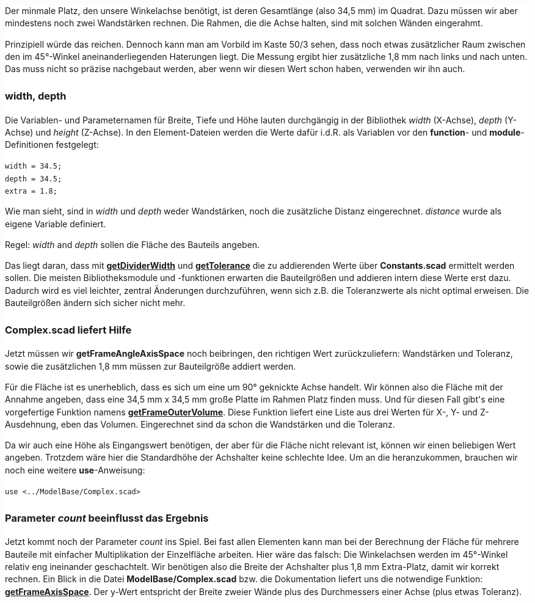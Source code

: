 Der minmale Platz, den unsere Winkelachse benötigt, ist deren Gesamtlänge (also 34,5 mm) im Quadrat. Dazu müssen wir aber mindestens noch zwei Wandstärken rechnen. Die Rahmen, die die Achse halten, sind mit solchen Wänden eingerahmt.

Prinzipiell würde das reichen. Dennoch kann man am Vorbild im Kaste 50/3 sehen, dass noch etwas zusätzlicher Raum zwischen den im 45°-Winkel aneinanderliegenden Haterungen liegt. Die Messung ergibt hier zusätzliche 1,8 mm nach links und nach unten. Das muss nicht so präzise nachgebaut werden, aber wenn wir diesen Wert schon haben, verwenden wir ihn auch.

### width, depth

Die Variablen- und Parameternamen für Breite, Tiefe und Höhe lauten durchgängig in der Bibliothek *width* (X-Achse), *depth* (Y-Achse) und *height* (Z-Achse). In den Element-Dateien werden die Werte dafür i.d.R. als Variablen vor den __function__- und __module__-Definitionen festgelegt:

```
width = 34.5;
depth = 34.5;
extra = 1.8;
```

Wie man sieht, sind in *width* und *depth* weder Wandstärken, noch die zusätzliche Distanz eingerechnet. *distance* wurde als eigene Variable definiert.

Regel: *width* and *depth* sollen die Fläche des Bauteils angeben.

Das liegt daran, dass mit [__getDividerWidth__](Base/getDividerThickness.md) und [__getTolerance__](Base/getTolerance.md) die zu addierenden Werte über __Constants.scad__ ermittelt werden sollen. Die meisten Bibliotheksmodule und -funktionen erwarten die Bauteilgrößen und addieren intern diese Werte erst dazu. Dadurch wird es viel leichter, zentral Änderungen durchzuführen, wenn sich z.B. die Toleranzwerte als nicht optimal erweisen. Die Bauteilgrößen ändern sich sicher nicht mehr.

### Complex.scad liefert Hilfe

Jetzt müssen wir __getFrameAngleAxisSpace__ noch beibringen, den richtigen Wert zurückzuliefern: Wandstärken und Toleranz, sowie die zusätzlichen 1,8 mm müssen zur Bauteilgröße addiert werden.

Für die Fläche ist es unerheblich, dass es sich um eine um 90° geknickte Achse handelt. Wir können also die Fläche mit der Annahme angeben, dass eine 34,5 mm x 34,5 mm große Platte im Rahmen Platz finden muss. Und für diesen Fall gibt's eine vorgefertige Funktion namens [__getFrameOuterVolume__](ModelBase/getFrameOuterVolume.md). Diese Funktion liefert eine Liste aus drei Werten für X-, Y- und Z-Ausdehnung, eben das Volumen. Eingerechnet sind da schon die Wandstärken und die Toleranz.

Da wir auch eine Höhe als Eingangswert benötigen, der aber für die Fläche nicht relevant ist, können wir einen beliebigen Wert angeben. Trotzdem wäre hier die Standardhöhe der Achshalter keine schlechte Idee. Um an die heranzukommen, brauchen wir noch eine weitere __use__-Anweisung:

```
use <../ModelBase/Complex.scad>
```

### Parameter *count* beeinflusst das Ergebnis

Jetzt kommt noch der Parameter *count* ins Spiel. Bei fast allen Elementen kann man bei der Berechnung der Fläche für mehrere Bauteile mit einfacher Multiplikation der Einzelfläche arbeiten. Hier wäre das falsch: Die Winkelachsen werden im 45°-Winkel relativ eng ineinander geschachtelt. Wir benötigen also die Breite der Achshalter plus 1,8 mm Extra-Platz, damit wir korrekt rechnen. Ein Blick in die Datei __ModelBase/Complex.scad__ bzw. die Dokumentation liefert uns die notwendige Funktion: [__getFrameAxisSpace__](Modelbase/getFrameAxisSpace.md). Der y-Wert entspricht der Breite zweier Wände plus des Durchmessers einer Achse (plus etwas Toleranz).
